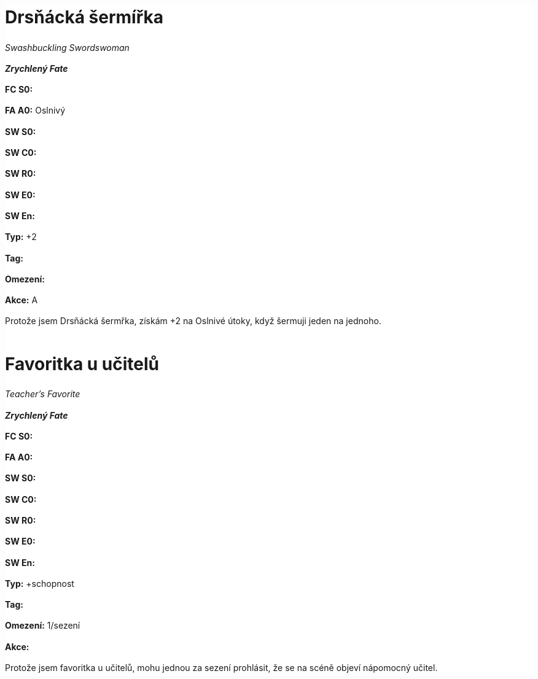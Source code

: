 # Drsňácká šermířka

*Swashbuckling Swordswoman*

***Zrychlený Fate***

**FC S0:** 

**FA A0:** Oslnivý

**SW S0:** 

**SW C0:** 

**SW R0:**

**SW E0:** 

**SW En:** 

**Typ:** +2

**Tag:** 

**Omezení:** 

**Akce:** A

Protože jsem Drsňácká šermřka, získám +2 na Oslnivé útoky, když šermuji jeden na jednoho.

# Favoritka u učitelů

*Teacher’s Favorite*

***Zrychlený Fate***

**FC S0:** 

**FA A0:** 

**SW S0:** 

**SW C0:** 

**SW R0:**

**SW E0:** 

**SW En:** 

**Typ:** +schopnost

**Tag:** 

**Omezení:** 1/sezení

**Akce:**

Protože jsem favoritka u učitelů, mohu jednou za sezení prohlásit, že se na scéně objeví nápomocný učitel.
